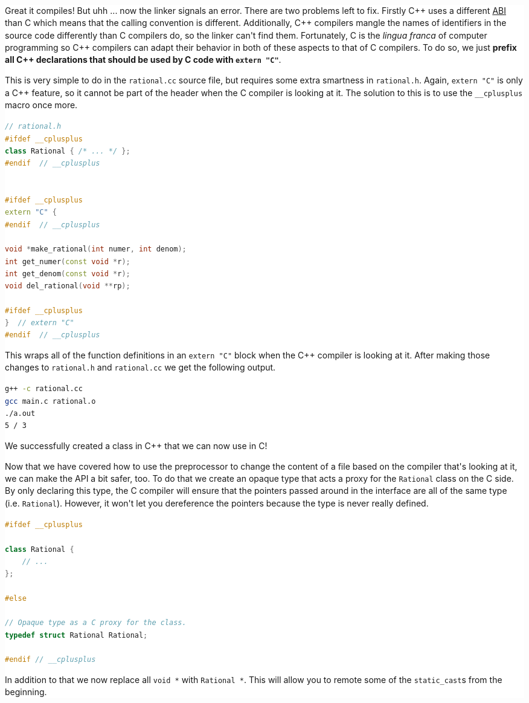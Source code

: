 Great it compiles! But uhh ... now the linker signals an error. There are two problems left to fix. Firstly C++ uses a different [ABI](https://en.wikipedia.org/wiki/Application_binary_interface) than C which means that the calling convention is different. Additionally, C++ compilers mangle the names of identifiers in the source code differently than C compilers do, so the linker can't find them. Fortunately, C is the *lingua franca* of computer programming so C++ compilers can adapt their behavior in both of these aspects to that of C compilers. To do so, we just **prefix all C++ declarations that should be used by C code with `extern "C"`**.

This is very simple to do in the `rational.cc` source file, but requires some extra smartness in `rational.h`. Again, `extern "C"` is only a C++ feature, so it cannot be part of the header when the C compiler is looking at it. The solution to this is to use the `__cplusplus` macro once more.
```c++
// rational.h
#ifdef __cplusplus
class Rational { /* ... */ };
#endif  // __cplusplus


#ifdef __cplusplus
extern "C" {
#endif  // __cplusplus

void *make_rational(int numer, int denom);
int get_numer(const void *r);
int get_denom(const void *r);
void del_rational(void **rp);

#ifdef __cplusplus
}  // extern "C"
#endif  // __cplusplus

```

This wraps all of the function definitions in an `extern "C"` block when the C++ compiler is looking at it. After making those changes to `rational.h` and `rational.cc` we get the following output.
```sh
g++ -c rational.cc
gcc main.c rational.o
./a.out
5 / 3
```

We successfully created a class in C++ that we can now use in C!

Now that we have covered how to use the preprocessor to change the content of a file based on the compiler that's looking at it, we can make the API a bit safer, too. To do that we create an opaque type that acts a proxy for the `Rational` class on the C side. By only declaring this type, the C compiler will ensure that the pointers passed around in the interface are all of the same type (i.e. `Rational`). However, it won't let you dereference the pointers because the type is never really defined.
```c++
#ifdef __cplusplus

class Rational {
	// ...
};

#else

// Opaque type as a C proxy for the class.
typedef struct Rational Rational;

#endif // __cplusplus
```
In addition to that we now replace all `void *` with `Rational *`. This will allow you to remote some of the `static_cast`s from the beginning.
